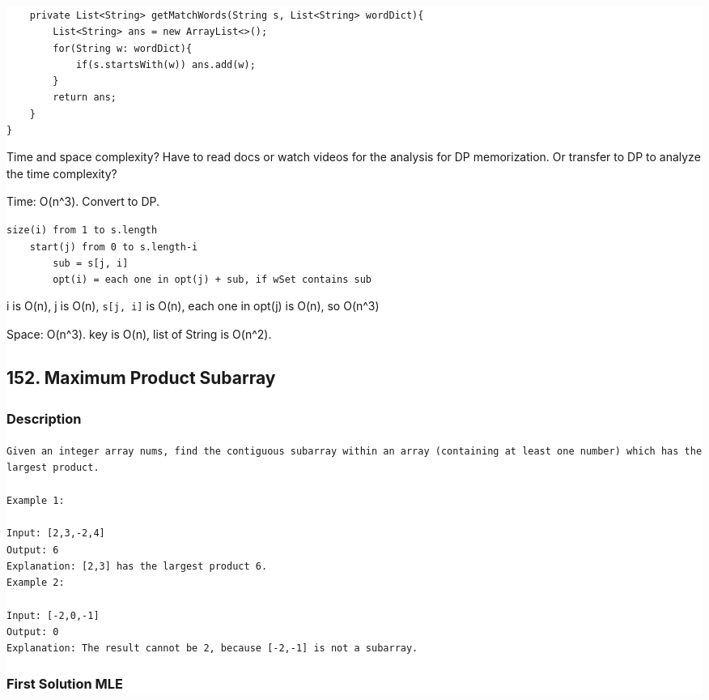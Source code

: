 ```
    private List<String> getMatchWords(String s, List<String> wordDict){
        List<String> ans = new ArrayList<>();
        for(String w: wordDict){
            if(s.startsWith(w)) ans.add(w);
        }
        return ans;
    }
}
```


Time and space complexity? Have to read docs or watch videos for the analysis for DP memorization. Or transfer to DP to analyze the time complexity?


Time: O(n^3). Convert to DP.


```
size(i) from 1 to s.length
    start(j) from 0 to s.length-i
        sub = s[j, i]
        opt(i) = each one in opt(j) + sub, if wSet contains sub
```


i is O(n), j is O(n), `s[j, i]` is O(n), each one in opt(j) is O(n), so O(n^3)


Space: O(n^3). key is O(n), list of String is O(n^2).


## 152. Maximum Product Subarray


### Description


```
Given an integer array nums, find the contiguous subarray within an array (containing at least one number) which has the largest product.

Example 1:

Input: [2,3,-2,4]
Output: 6
Explanation: [2,3] has the largest product 6.
Example 2:

Input: [-2,0,-1]
Output: 0
Explanation: The result cannot be 2, because [-2,-1] is not a subarray.
```


### First Solution MLE
